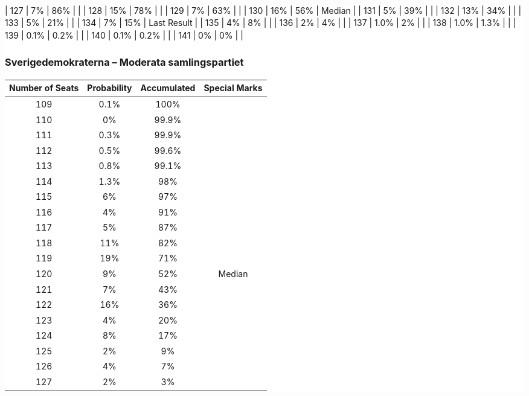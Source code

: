 | 127 | 7% | 86% |  |
| 128 | 15% | 78% |  |
| 129 | 7% | 63% |  |
| 130 | 16% | 56% | Median |
| 131 | 5% | 39% |  |
| 132 | 13% | 34% |  |
| 133 | 5% | 21% |  |
| 134 | 7% | 15% | Last Result |
| 135 | 4% | 8% |  |
| 136 | 2% | 4% |  |
| 137 | 1.0% | 2% |  |
| 138 | 1.0% | 1.3% |  |
| 139 | 0.1% | 0.2% |  |
| 140 | 0.1% | 0.2% |  |
| 141 | 0% | 0% |  |

### Sverigedemokraterna – Moderata samlingspartiet

| Number of Seats | Probability | Accumulated | Special Marks |
|:---------------:|:-----------:|:-----------:|:-------------:|
| 109 | 0.1% | 100% |  |
| 110 | 0% | 99.9% |  |
| 111 | 0.3% | 99.9% |  |
| 112 | 0.5% | 99.6% |  |
| 113 | 0.8% | 99.1% |  |
| 114 | 1.3% | 98% |  |
| 115 | 6% | 97% |  |
| 116 | 4% | 91% |  |
| 117 | 5% | 87% |  |
| 118 | 11% | 82% |  |
| 119 | 19% | 71% |  |
| 120 | 9% | 52% | Median |
| 121 | 7% | 43% |  |
| 122 | 16% | 36% |  |
| 123 | 4% | 20% |  |
| 124 | 8% | 17% |  |
| 125 | 2% | 9% |  |
| 126 | 4% | 7% |  |
| 127 | 2% | 3% |  |